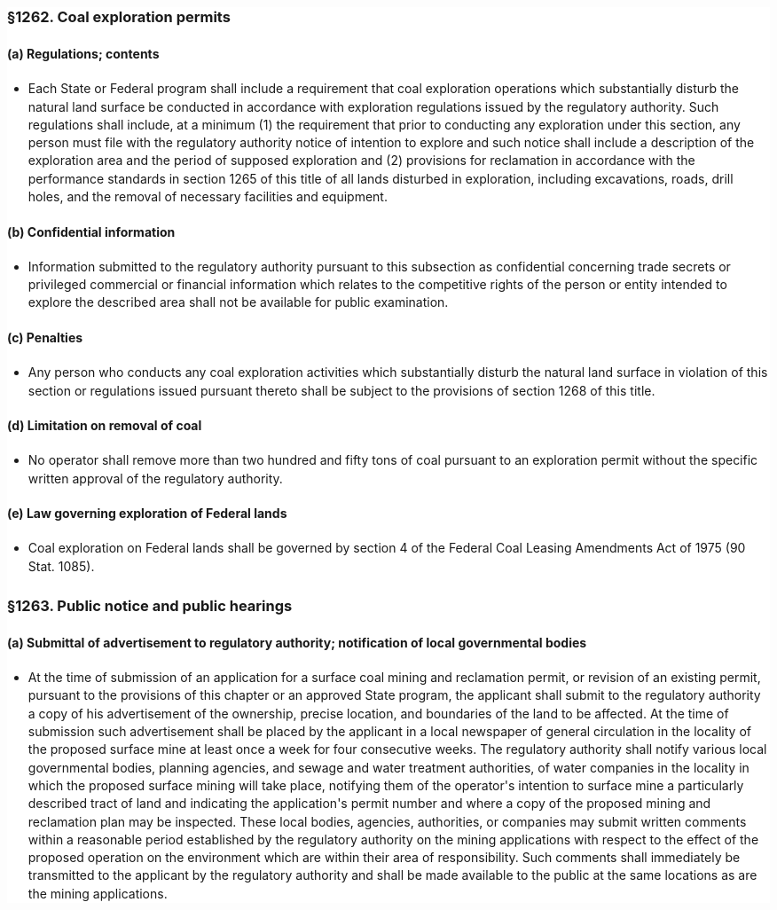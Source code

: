 ### §1262. Coal exploration permits
#### (a) Regulations; contents
* Each State or Federal program shall include a requirement that coal exploration operations which substantially disturb the natural land surface be conducted in accordance with exploration regulations issued by the regulatory authority. Such regulations shall include, at a minimum (1) the requirement that prior to conducting any exploration under this section, any person must file with the regulatory authority notice of intention to explore and such notice shall include a description of the exploration area and the period of supposed exploration and (2) provisions for reclamation in accordance with the performance standards in section 1265 of this title of all lands disturbed in exploration, including excavations, roads, drill holes, and the removal of necessary facilities and equipment.

#### (b) Confidential information
* Information submitted to the regulatory authority pursuant to this subsection as confidential concerning trade secrets or privileged commercial or financial information which relates to the competitive rights of the person or entity intended to explore the described area shall not be available for public examination.

#### (c) Penalties
* Any person who conducts any coal exploration activities which substantially disturb the natural land surface in violation of this section or regulations issued pursuant thereto shall be subject to the provisions of section 1268 of this title.

#### (d) Limitation on removal of coal
* No operator shall remove more than two hundred and fifty tons of coal pursuant to an exploration permit without the specific written approval of the regulatory authority.

#### (e) Law governing exploration of Federal lands
* Coal exploration on Federal lands shall be governed by section 4 of the Federal Coal Leasing Amendments Act of 1975 (90 Stat. 1085).

### §1263. Public notice and public hearings
#### (a) Submittal of advertisement to regulatory authority; notification of local governmental bodies
* At the time of submission of an application for a surface coal mining and reclamation permit, or revision of an existing permit, pursuant to the provisions of this chapter or an approved State program, the applicant shall submit to the regulatory authority a copy of his advertisement of the ownership, precise location, and boundaries of the land to be affected. At the time of submission such advertisement shall be placed by the applicant in a local newspaper of general circulation in the locality of the proposed surface mine at least once a week for four consecutive weeks. The regulatory authority shall notify various local governmental bodies, planning agencies, and sewage and water treatment authorities, of water companies in the locality in which the proposed surface mining will take place, notifying them of the operator's intention to surface mine a particularly described tract of land and indicating the application's permit number and where a copy of the proposed mining and reclamation plan may be inspected. These local bodies, agencies, authorities, or companies may submit written comments within a reasonable period established by the regulatory authority on the mining applications with respect to the effect of the proposed operation on the environment which are within their area of responsibility. Such comments shall immediately be transmitted to the applicant by the regulatory authority and shall be made available to the public at the same locations as are the mining applications.
